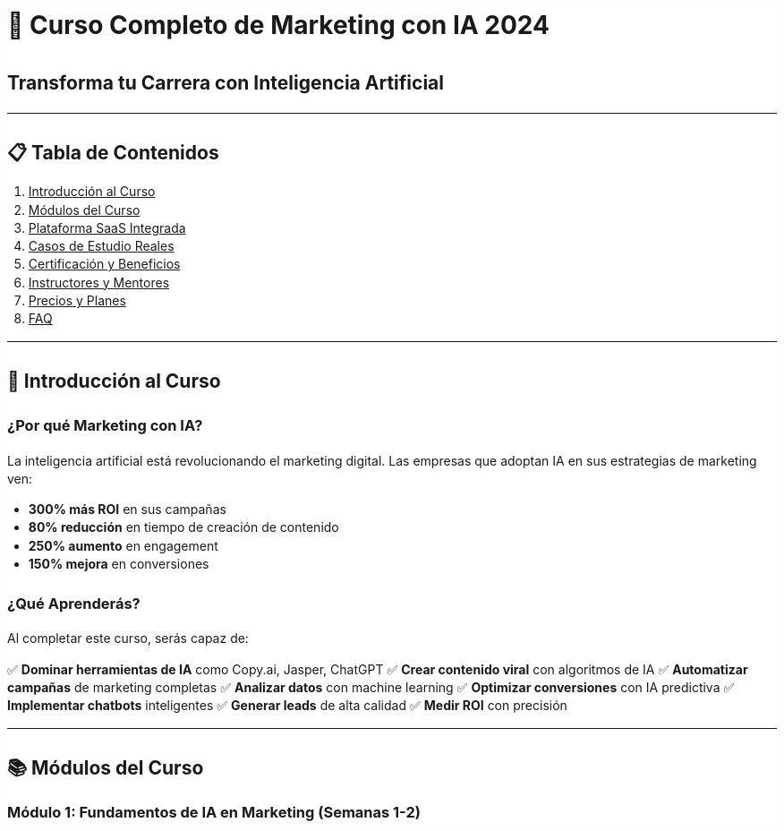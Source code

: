 # 🚀 Curso Completo de Marketing con IA 2024
## Transforma tu Carrera con Inteligencia Artificial

---

## 📋 Tabla de Contenidos

1. [Introducción al Curso](#introducción-al-curso)
2. [Módulos del Curso](#módulos-del-curso)
3. [Plataforma SaaS Integrada](#plataforma-saas-integrada)
4. [Casos de Estudio Reales](#casos-de-estudio-reales)
5. [Certificación y Beneficios](#certificación-y-beneficios)
6. [Instructores y Mentores](#instructores-y-mentores)
7. [Precios y Planes](#precios-y-planes)
8. [FAQ](#faq)

---

## 🎯 Introducción al Curso

### ¿Por qué Marketing con IA?

La inteligencia artificial está revolucionando el marketing digital. Las empresas que adoptan IA en sus estrategias de marketing ven:

- **300% más ROI** en sus campañas
- **80% reducción** en tiempo de creación de contenido
- **250% aumento** en engagement
- **150% mejora** en conversiones

### ¿Qué Aprenderás?

Al completar este curso, serás capaz de:

✅ **Dominar herramientas de IA** como Copy.ai, Jasper, ChatGPT
✅ **Crear contenido viral** con algoritmos de IA
✅ **Automatizar campañas** de marketing completas
✅ **Analizar datos** con machine learning
✅ **Optimizar conversiones** con IA predictiva
✅ **Implementar chatbots** inteligentes
✅ **Generar leads** de alta calidad
✅ **Medir ROI** con precisión

---

## 📚 Módulos del Curso

### **Módulo 1: Fundamentos de IA en Marketing** (Semanas 1-2)
